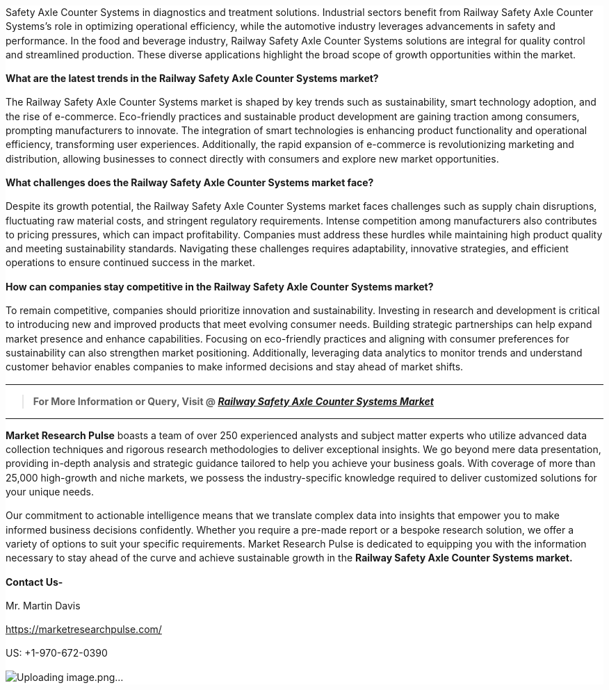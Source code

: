 Safety Axle Counter Systems in diagnostics and treatment solutions. Industrial sectors benefit from Railway Safety Axle Counter Systems&rsquo;s role in optimizing operational efficiency, while the automotive industry leverages advancements in safety and performance. In the food and beverage industry, Railway Safety Axle Counter Systems solutions are integral for quality control and streamlined production. These diverse applications highlight the broad scope of growth opportunities within the market.</p><p><strong>What are the latest trends in the Railway Safety Axle Counter Systems market?</strong></p><p>The Railway Safety Axle Counter Systems market is shaped by key trends such as sustainability, smart technology adoption, and the rise of e-commerce. Eco-friendly practices and sustainable product development are gaining traction among consumers, prompting manufacturers to innovate. The integration of smart technologies is enhancing product functionality and operational efficiency, transforming user experiences. Additionally, the rapid expansion of e-commerce is revolutionizing marketing and distribution, allowing businesses to connect directly with consumers and explore new market opportunities.</p><p><strong>What challenges does the Railway Safety Axle Counter Systems market face?</strong></p><p>Despite its growth potential, the Railway Safety Axle Counter Systems market faces challenges such as supply chain disruptions, fluctuating raw material costs, and stringent regulatory requirements. Intense competition among manufacturers also contributes to pricing pressures, which can impact profitability. Companies must address these hurdles while maintaining high product quality and meeting sustainability standards. Navigating these challenges requires adaptability, innovative strategies, and efficient operations to ensure continued success in the market.</p><p><strong>How can companies stay competitive in the Railway Safety Axle Counter Systems market?</strong></p><p>To remain competitive, companies should prioritize innovation and sustainability. Investing in research and development is critical to introducing new and improved products that meet evolving consumer needs. Building strategic partnerships can help expand market presence and enhance capabilities. Focusing on eco-friendly practices and aligning with consumer preferences for sustainability can also strengthen market positioning. Additionally, leveraging data analytics to monitor trends and understand customer behavior enables companies to make informed decisions and stay ahead of market shifts.</p><hr /><blockquote><p><strong>For More Information or Query, Visit @&nbsp;<em><a href="https://marketresearchpulse.com/report/15742/railway-safety-axle-counter-systems-market?utm_source=Linkedin&utm_medium=0115">Railway Safety Axle Counter Systems Market</a></em></strong></p></blockquote><hr /><p><strong>Market Research Pulse</strong> boasts a team of over 250 experienced analysts and subject matter experts who utilize advanced data collection techniques and rigorous research methodologies to deliver exceptional insights. We go beyond mere data presentation, providing in-depth analysis and strategic guidance tailored to help you achieve your business goals. With coverage of more than 25,000 high-growth and niche markets, we possess the industry-specific knowledge required to deliver customized solutions for your unique needs.</p><p>Our commitment to actionable intelligence means that we translate complex data into insights that empower you to make informed business decisions confidently. Whether you require a pre-made report or a bespoke research solution, we offer a variety of options to suit your specific requirements. Market Research Pulse is dedicated to equipping you with the information necessary to stay ahead of the curve and achieve sustainable growth in the <strong>Railway Safety Axle Counter Systems market.</strong></p><p><strong>Contact Us-</strong></p><p>Mr. Martin Davis</p><p>https://marketresearchpulse.com/</p><p>US: +1-970-672-0390</p>
![Uploading image.png…]()
